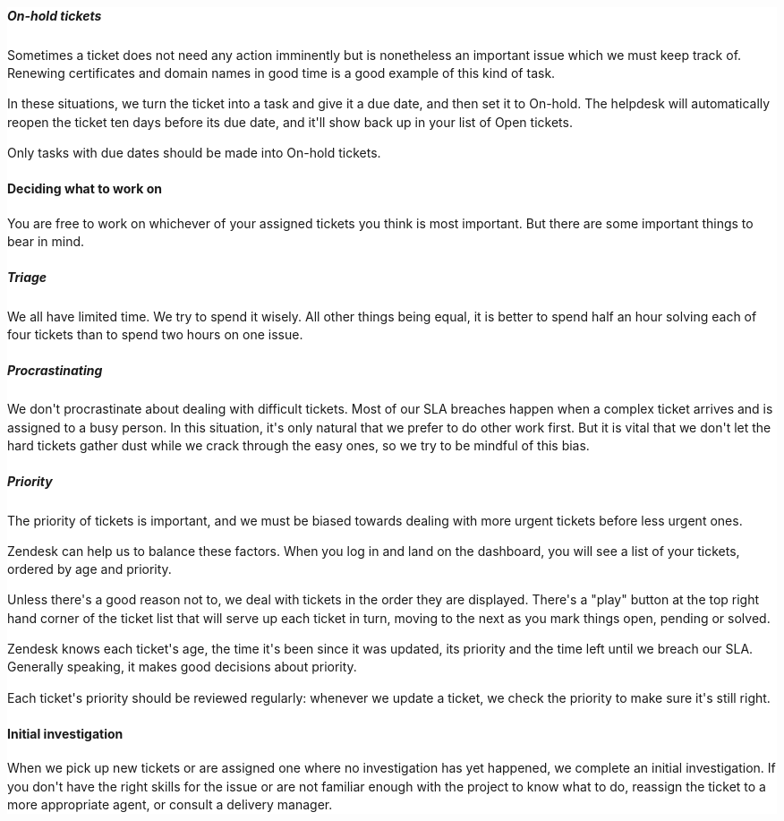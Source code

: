 ##### On-hold tickets

Sometimes a ticket does not need any action imminently but is nonetheless an
important issue which we must keep track of. Renewing certificates and domain
names in good time is a good example of this kind of task.

In these situations, we turn the ticket into a task and give it a due date, and then set it to On-hold. The helpdesk will automatically reopen the ticket ten days before its due date, and it'll show back up in your list of Open tickets.

Only tasks with due dates should be made into On-hold tickets.

#### Deciding what to work on

You are free to work on whichever of your assigned tickets you think is most
important. But there are some important things to bear in mind.

##### Triage

We all have limited time. We try to spend it wisely. All other things being
equal, it is better to spend half an hour solving each of four tickets than to
spend two hours on one issue.

##### Procrastinating

We don't procrastinate about dealing with difficult tickets. Most of our SLA
breaches happen when a complex ticket arrives and is assigned to a busy person.
In this situation, it's only natural that we prefer to do other work first. But
it is vital that we don't let the hard tickets gather dust while we crack
through the easy ones, so we try to be mindful of this bias.

##### Priority

The priority of tickets is important, and we must be biased towards dealing with
more urgent tickets before less urgent ones.

Zendesk can help us to balance these factors. When you log in and land on the
dashboard, you will see a list of your tickets, ordered by age and priority.

Unless there's a good reason not to, we deal with tickets in the order they are
displayed. There's a "play" button at the top right hand corner of the ticket
list that will serve up each ticket in turn, moving to the next as you mark
things open, pending or solved.

Zendesk knows each ticket's age, the time it's been since it was updated, its
priority and the time left until we breach our SLA. Generally speaking, it makes
good decisions about priority.

Each ticket's priority should be reviewed regularly: whenever we update a
ticket, we check the priority to make sure it's still right.

#### Initial investigation

When we pick up new tickets or are assigned one where no investigation has yet
happened, we complete an initial investigation. If you don't have the right
skills for the issue or are not familiar enough with the project to know what to
do, reassign the ticket to a more appropriate agent, or consult a delivery
manager.

